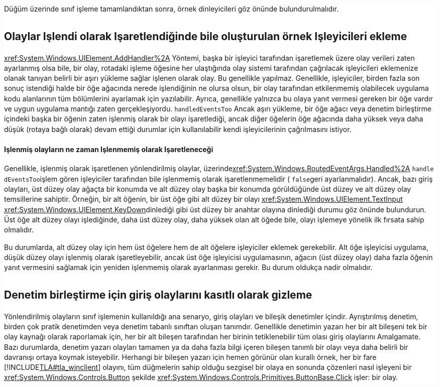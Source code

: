  Düğüm üzerinde sınıf işleme tamamlandıktan sonra, örnek dinleyicileri göz önünde bulundurulmalıdır.  
  
<a name="AddingInstanceHandlersthatAreRaisedEvenWhenEventsareMarkedHandled"></a>   
## <a name="adding-instance-handlers-that-are-raised-even-when-events-are-marked-handled"></a>Olaylar Işlendi olarak Işaretlendiğinde bile oluşturulan örnek Işleyicileri ekleme  
 <xref:System.Windows.UIElement.AddHandler%2A> Yöntemi, başka bir işleyici tarafından işaretlemek üzere olay verileri zaten ayarlanmış olsa bile, bir olay, rotadaki işleme öğesine her ulaştığında olay sistemi tarafından çağrılacak işleyicileri eklemenize olanak tanıyan belirli bir aşırı yükleme sağlar işlenen olarak olay. Bu genellikle yapılmaz. Genellikle, işleyiciler, birden fazla son sonuç istendiği halde bir öğe ağacında nerede işlendiğinin ne olursa olsun, bir olay tarafından etkilenmemiş olabilecek uygulama kodu alanlarının tüm bölümlerini ayarlamak için yazılabilir. Ayrıca, genellikle yalnızca bu olaya yanıt vermesi gereken bir öğe vardır ve uygun uygulama mantığı zaten gerçekleşiyordu. `handledEventsToo` Ancak aşırı yükleme, bir öğe ağacı veya denetim birleştirme içindeki başka bir öğenin zaten işlenmiş olarak bir olayı işaretlediği, ancak diğer öğelerin öğe ağacında daha yüksek veya daha düşük (rotaya bağlı olarak) devam ettiği durumlar için kullanılabilir kendi işleyicilerinin çağrılmasını istiyor.  
  
#### <a name="when-to-mark-handled-events-as-unhandled"></a>Işlenmiş olayların ne zaman Işlenmemiş olarak Işaretleneceği  
 Genellikle, işlenmiş olarak işaretlenen yönlendirilmiş olaylar, üzerinde<xref:System.Windows.RoutedEventArgs.Handled%2A> `handledEventsToo`işlem gören işleyiciler tarafından bile işlenmemiş olarak işaretlenmemelidir ( `false`geri ayarlanmalıdır). Ancak, bazı giriş olayları, üst düzey olay ağaçta bir konumda ve alt düzey olay başka bir konumda görüldüğünde üst düzey ve alt düzey olay temsillerine sahiptir. Örneğin, bir alt öğenin, bir üst öğe gibi alt düzey bir olayı <xref:System.Windows.UIElement.TextInput> <xref:System.Windows.UIElement.KeyDown>dinlediği gibi üst düzey bir anahtar olayına dinlediği durumu göz önünde bulundurun. Üst öğe alt düzey olayı işlediğinde, daha üst düzey olay, daha yüksek olan alt öğede bile, olayı işlemeye yönelik ilk fırsata sahip olmalıdır.  
  
 Bu durumlarda, alt düzey olay için hem üst öğelere hem de alt öğelere işleyiciler eklemek gerekebilir. Alt öğe işleyicisi uygulama, düşük düzey olayı işlenmiş olarak işaretleyebilir, ancak üst öğe işleyicisi uygulamasının, ağacın (üst düzey olay) daha fazla öğenin yanıt vermesini sağlamak için yeniden işlenmemiş olarak ayarlanması gerekir. Bu durum oldukça nadir olmalıdır.  
  
<a name="Deliberately_Suppressing_Input_Events_for_Control"></a>   
## <a name="deliberately-suppressing-input-events-for-control-compositing"></a>Denetim birleştirme için giriş olaylarını kasıtlı olarak gizleme  
 Yönlendirilmiş olayların sınıf işlemenin kullanıldığı ana senaryo, giriş olayları ve bileşik denetimler içindir. Ayrıştırılmış denetim, birden çok pratik denetimden veya denetim tabanlı sınıftan oluşan tanımdır. Genellikle denetimin yazarı her bir alt bileşeni tek bir olay kaynağı olarak raporlamak için, her bir alt bileşen tarafından her birinin tetiklenebilir tüm olası giriş olaylarını Amalgamate. Bazı durumlarda, denetim yazarı olayları tamamen ya da daha fazla bilgi içeren bileşen tanımlı bir olayı veya daha belirli bir davranışı ortaya koymak isteyebilir. Herhangi bir bileşen yazarı için hemen görünür olan kurallı örnek, her bir fare [!INCLUDE[TLA#tla_winclient](../../../../includes/tlasharptla-winclient-md.md)] olayını, tüm düğmelerin sahip olduğu sezgisel bir olaya en sonunda çözenleri nasıl işleyeni bir <xref:System.Windows.Controls.Button> şekilde <xref:System.Windows.Controls.Primitives.ButtonBase.Click> işler: bir olay.  
  